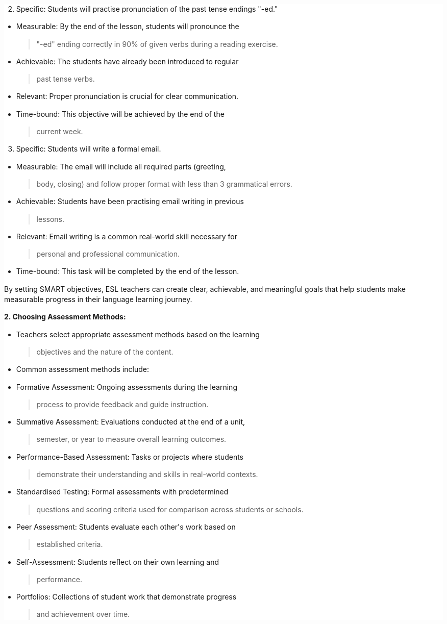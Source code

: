 2. Specific: Students will practise pronunciation of the past tense
endings \"-ed.\"

-   Measurable: By the end of the lesson, students will pronounce the
    > \"-ed\" ending correctly in 90% of given verbs during a reading
    > exercise.

-   Achievable: The students have already been introduced to regular
    > past tense verbs.

-   Relevant: Proper pronunciation is crucial for clear communication.

-   Time-bound: This objective will be achieved by the end of the
    > current week.

3. Specific: Students will write a formal email.

-   Measurable: The email will include all required parts (greeting,
    > body, closing) and follow proper format with less than 3
    > grammatical errors.

-   Achievable: Students have been practising email writing in previous
    > lessons.

-   Relevant: Email writing is a common real-world skill necessary for
    > personal and professional communication.

-   Time-bound: This task will be completed by the end of the lesson.

By setting SMART objectives, ESL teachers can create clear, achievable,
and meaningful goals that help students make measurable progress in
their language learning journey.

**2. Choosing Assessment Methods:**

-   Teachers select appropriate assessment methods based on the learning
    > objectives and the nature of the content.

-   Common assessment methods include:

-   Formative Assessment: Ongoing assessments during the learning
    > process to provide feedback and guide instruction.

-   Summative Assessment: Evaluations conducted at the end of a unit,
    > semester, or year to measure overall learning outcomes.

-   Performance-Based Assessment: Tasks or projects where students
    > demonstrate their understanding and skills in real-world contexts.

-   Standardised Testing: Formal assessments with predetermined
    > questions and scoring criteria used for comparison across students
    > or schools.

-   Peer Assessment: Students evaluate each other's work based on
    > established criteria.

-   Self-Assessment: Students reflect on their own learning and
    > performance.

-   Portfolios: Collections of student work that demonstrate progress
    > and achievement over time.
